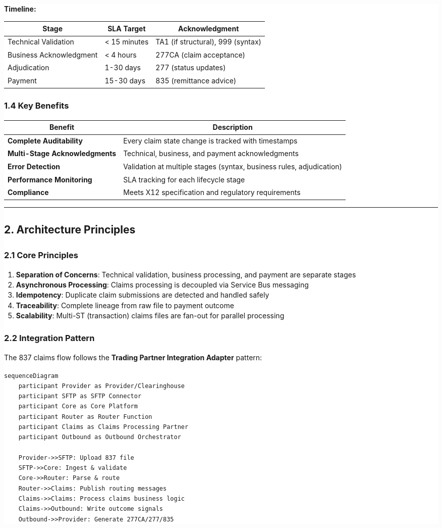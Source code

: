 **Timeline:**

| Stage | SLA Target | Acknowledgment |
|-------|-----------|----------------|
| Technical Validation | < 15 minutes | TA1 (if structural), 999 (syntax) |
| Business Acknowledgment | < 4 hours | 277CA (claim acceptance) |
| Adjudication | 1-30 days | 277 (status updates) |
| Payment | 15-30 days | 835 (remittance advice) |

### 1.4 Key Benefits

| Benefit | Description |
|---------|-------------|
| **Complete Auditability** | Every claim state change is tracked with timestamps |
| **Multi-Stage Acknowledgments** | Technical, business, and payment acknowledgments |
| **Error Detection** | Validation at multiple stages (syntax, business rules, adjudication) |
| **Performance Monitoring** | SLA tracking for each lifecycle stage |
| **Compliance** | Meets X12 specification and regulatory requirements |

---

## 2. Architecture Principles

### 2.1 Core Principles

1. **Separation of Concerns**: Technical validation, business processing, and payment are separate stages
2. **Asynchronous Processing**: Claims processing is decoupled via Service Bus messaging
3. **Idempotency**: Duplicate claim submissions are detected and handled safely
4. **Traceability**: Complete lineage from raw file to payment outcome
5. **Scalability**: Multi-ST (transaction) claims files are fan-out for parallel processing

### 2.2 Integration Pattern

The 837 claims flow follows the **Trading Partner Integration Adapter** pattern:

```mermaid
sequenceDiagram
    participant Provider as Provider/Clearinghouse
    participant SFTP as SFTP Connector
    participant Core as Core Platform
    participant Router as Router Function
    participant Claims as Claims Processing Partner
    participant Outbound as Outbound Orchestrator
    
    Provider->>SFTP: Upload 837 file
    SFTP->>Core: Ingest & validate
    Core->>Router: Parse & route
    Router->>Claims: Publish routing messages
    Claims->>Claims: Process claims business logic
    Claims->>Outbound: Write outcome signals
    Outbound->>Provider: Generate 277CA/277/835
```
